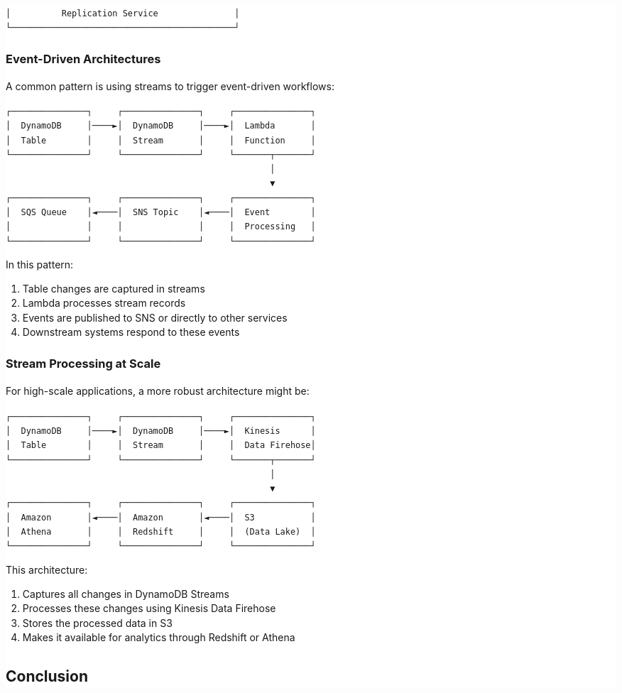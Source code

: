 ```
│          Replication Service               │
└────────────────────────────────────────────┘
```

### Event-Driven Architectures

A common pattern is using streams to trigger event-driven workflows:

```
┌───────────────┐     ┌───────────────┐     ┌───────────────┐
│  DynamoDB     │────►│  DynamoDB     │────►│  Lambda       │
│  Table        │     │  Stream       │     │  Function     │
└───────────────┘     └───────────────┘     └───────┬───────┘
                                                    │
                                                    ▼
┌───────────────┐     ┌───────────────┐     ┌───────────────┐
│  SQS Queue    │◄────│  SNS Topic    │◄────│  Event        │
│               │     │               │     │  Processing   │
└───────────────┘     └───────────────┘     └───────────────┘
```

In this pattern:

1. Table changes are captured in streams
2. Lambda processes stream records
3. Events are published to SNS or directly to other services
4. Downstream systems respond to these events

### Stream Processing at Scale

For high-scale applications, a more robust architecture might be:

```
┌───────────────┐     ┌───────────────┐     ┌───────────────┐
│  DynamoDB     │────►│  DynamoDB     │────►│  Kinesis      │
│  Table        │     │  Stream       │     │  Data Firehose│
└───────────────┘     └───────────────┘     └───────┬───────┘
                                                    │
                                                    ▼
┌───────────────┐     ┌───────────────┐     ┌───────────────┐
│  Amazon       │◄────│  Amazon       │◄────│  S3           │
│  Athena       │     │  Redshift     │     │  (Data Lake)  │
└───────────────┘     └───────────────┘     └───────────────┘
```

This architecture:

1. Captures all changes in DynamoDB Streams
2. Processes these changes using Kinesis Data Firehose
3. Stores the processed data in S3
4. Makes it available for analytics through Redshift or Athena

## Conclusion
